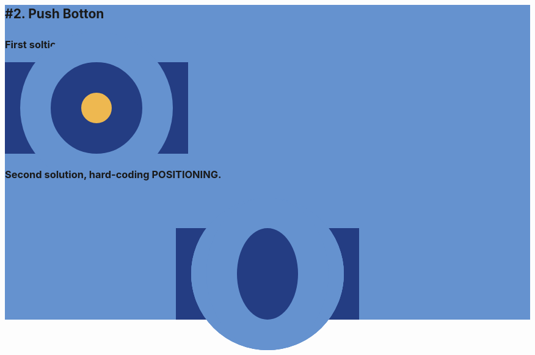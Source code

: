 ## #2. Push Botton

### First soltion.

<div></div>
<style>
  body {
    background: #6592CF;
  }
  div {
    margin: 75 auto;
    width: 300px;
    height: 150px;
    background: #243D83;
    display: flex;
    align-items: center;
    justify-content: center;
  }
  div::before {
    content:"";
    width: 50px;
    height: 50px;
    border-radius: 50%;
    background: #EEB850;
    border: 50px solid #243D83;
    outline: 50px solid #6592CF;
  }
</style>

### Second solution, hard-coding POSITIONING.

<div class="rectangle">
  <div class="circle"></div>
  <div class="bullseye"></div>
</div>
<style>
  body {
    background: #6592CF;    
  }
  .rectangle {
    width: 300px;
    height: 150px;
    background: #243D83;
    margin: 75px auto;
    position: relative;
  }
  .circle {
    width: 250px;
    height: 250px;
    background: #6592CF;
    border-radius: 50%;
    position: absolute;
    left: 25px;
    top: -50px;
  }
  .bullseye {
    width: 50px;
    height: 50px;
    border-radius: 50%;
    border: 50px solid #243D83;
    background: #EEB850;
    position: absolute;
    left: 75px;